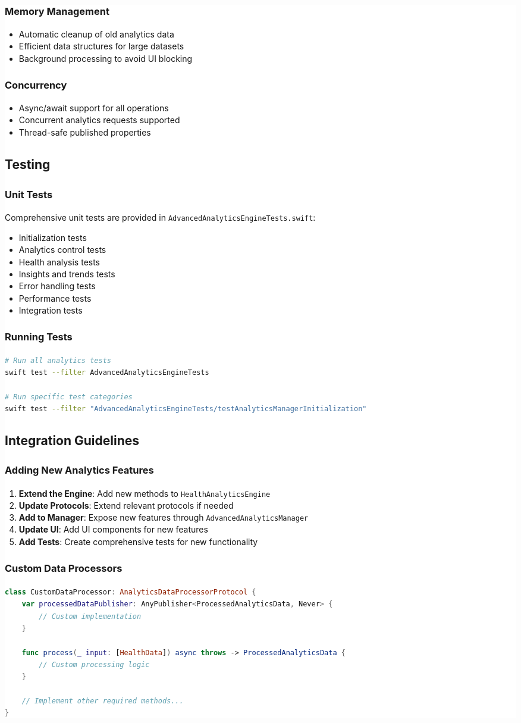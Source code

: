 ### Memory Management
- Automatic cleanup of old analytics data
- Efficient data structures for large datasets
- Background processing to avoid UI blocking

### Concurrency
- Async/await support for all operations
- Concurrent analytics requests supported
- Thread-safe published properties

## Testing

### Unit Tests
Comprehensive unit tests are provided in `AdvancedAnalyticsEngineTests.swift`:

- Initialization tests
- Analytics control tests
- Health analysis tests
- Insights and trends tests
- Error handling tests
- Performance tests
- Integration tests

### Running Tests

```bash
# Run all analytics tests
swift test --filter AdvancedAnalyticsEngineTests

# Run specific test categories
swift test --filter "AdvancedAnalyticsEngineTests/testAnalyticsManagerInitialization"
```

## Integration Guidelines

### Adding New Analytics Features

1. **Extend the Engine**: Add new methods to `HealthAnalyticsEngine`
2. **Update Protocols**: Extend relevant protocols if needed
3. **Add to Manager**: Expose new features through `AdvancedAnalyticsManager`
4. **Update UI**: Add UI components for new features
5. **Add Tests**: Create comprehensive tests for new functionality

### Custom Data Processors

```swift
class CustomDataProcessor: AnalyticsDataProcessorProtocol {
    var processedDataPublisher: AnyPublisher<ProcessedAnalyticsData, Never> {
        // Custom implementation
    }
    
    func process(_ input: [HealthData]) async throws -> ProcessedAnalyticsData {
        // Custom processing logic
    }
    
    // Implement other required methods...
}
```

